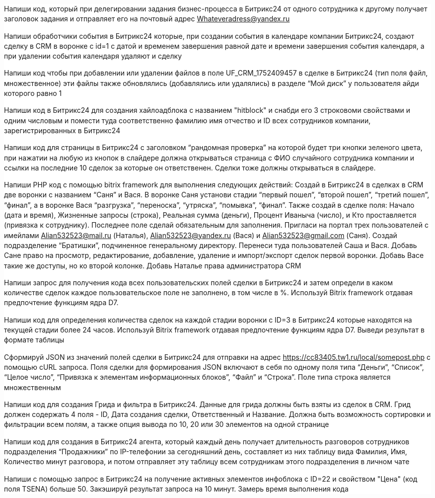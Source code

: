 Напиши код, который при делегировании задания бизнес-процесса в Битрикс24 от одного сотрудника к другому получает заголовок задания и отправляет его на почтовый адрес Whateveradress@yandex.ru 

Напиши обработчики события в Битрикс24 которые, при создании события в календаре компании Битрикс24, создают сделку в CRM в воронке с id=1 c датой и временем завершения равной дате и времени завершения события календаря, а при удалении события календаря удаляют и сделку 

Напиши код чтобы при добавлении или удалении файлов в поле UF_CRM_1752409457 в сделке в Битрикс24 (тип поля файл, множественное) эти файлы также обновлялись (добавлялись или удалялись) в разделе “Мой диск” у пользователя айди которого равно 1 

Напиши код в Битрикс24 для создания хайлоадблока с названием "hitblock" и снабди его 3 строковоми свойствами и одним числовым и помести туда соответственно фамилию имя отчество и ID всех сотрудников компании, зарегистрированных в Битрикс24 

Напиши код для страницы в Битрикс24 с заголовком “рандомная проверка” на которой будет три кнопки зеленого цвета, при нажатии на любую из кнопок в слайдере должна открываться страница с ФИО случайного сотрудника компании и ссылки на последние 10 сделок за которые он ответственен. Сделки тоже должны открываться в слайдере. 

Напиши PHP код c помощью bitrix framework для выполнения следующих действий: Создай в Битрикс24 в сделках в CRM две воронки с названием “Саня” и Вася. В воронке Саня установи стадии “первый пошел”, “второй пошел”, “третий пошел”, “финал”, а в воронке Вася “разгрузка”, “переноска”, “утряска”, “помывка”, “финал”. Также создай в сделке поля: Начало (дата и время), Жизненные запросы (строка), Реальная сумма (деньги), Процент Иваныча (число), и Кто проставляется (привязка к сотруднику). Последнее поле сделай обязательным для заполнения. Пригласи на портал трех пользователей с имейлами Alian532523@mail.ru (Наталья), Alian532523@yandex.ru (Вася) и Alian532523@gmail.com (Саня). Создай подразделение “Братишки”, подчиненное генеральному директору. Перенеси туда пользователей Саша и Вася. Добавь Сане право на просмотр, редактирование, добавление, удаление и импорт/экспорт сделок первой воронки. Добавь Васе такие же доступы, но ко второй колонке. Добавь Наталье права администратора CRM 

Напиши запрос для получения кода всех пользовательских полей сделки в Битрикс24 и затем определи в каком количестве сделок каждое пользовательское поле не заполнено, в том числе в %. Используй Bitrix framework отдавая предпочтение функциям ядра D7. 

 Напиши код для определения количества сделок на каждой стадии воронки c ID=3 в Битрикс24 которые находятся на текущей стадии более 24 часов. Используй Bitrix framework отдавая предпочтение функциям ядра D7. Выведи результат в формате таблицы 

Сформируй JSON из значений полей сделки в Битрикс24 для отправки на адрес https://cc83405.tw1.ru/local/somepost.php с помощью cURL запроса. Поля сделки для формирования JSON включают в себя по одному поля типа “Деньги”, “Список”, “Целое число”, “Привязка к элементам информационных блоков”, “Файл” и “Строка”. Поле типа строка является множественным 

Напиши код для создания Грида и фильтра в Битрикс24. Данные для грида должны быть взяты из сделок в CRM. Грид должен содержать 4 поля - ID, Дата создания сделки, Ответственный и Название. Должна быть возможность сортировки и фильтрации всем полям, а также опция вывода по 10, 20 или 30 элементов на одной странице 

Напиши код для создания в Битрикс24 агента, который каждый день получает длительность разговоров сотрудников подразделения “Продажники” по IP-телефонии за сегодняшний день, составляет из них таблицу вида Фамилия, Имя, Количество минут разговора, и потом отправляет эту таблицу всем сотрудникам этого подразделения в личном чате    

Напиши с помощью запрос в Битрикс24 на получение активных элементов инфоблока с ID=22 и свойством "Цена" (код поля TSENA) больше 50. Закэшируй результат запроса на 10 минут. Замерь время выполнения кода 
